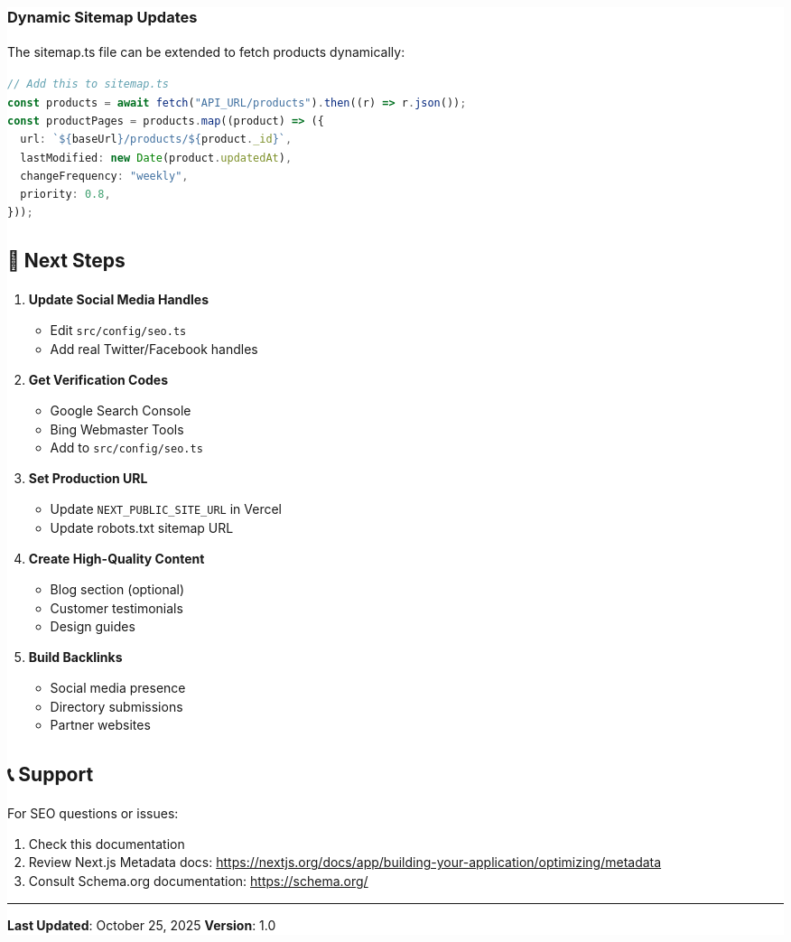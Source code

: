 ### Dynamic Sitemap Updates

The sitemap.ts file can be extended to fetch products dynamically:

```typescript
// Add this to sitemap.ts
const products = await fetch("API_URL/products").then((r) => r.json());
const productPages = products.map((product) => ({
  url: `${baseUrl}/products/${product._id}`,
  lastModified: new Date(product.updatedAt),
  changeFrequency: "weekly",
  priority: 0.8,
}));
```

## 🎯 Next Steps

1. **Update Social Media Handles**

   - Edit `src/config/seo.ts`
   - Add real Twitter/Facebook handles

2. **Get Verification Codes**

   - Google Search Console
   - Bing Webmaster Tools
   - Add to `src/config/seo.ts`

3. **Set Production URL**

   - Update `NEXT_PUBLIC_SITE_URL` in Vercel
   - Update robots.txt sitemap URL

4. **Create High-Quality Content**

   - Blog section (optional)
   - Customer testimonials
   - Design guides

5. **Build Backlinks**
   - Social media presence
   - Directory submissions
   - Partner websites

## 📞 Support

For SEO questions or issues:

1. Check this documentation
2. Review Next.js Metadata docs: https://nextjs.org/docs/app/building-your-application/optimizing/metadata
3. Consult Schema.org documentation: https://schema.org/

---

**Last Updated**: October 25, 2025
**Version**: 1.0
